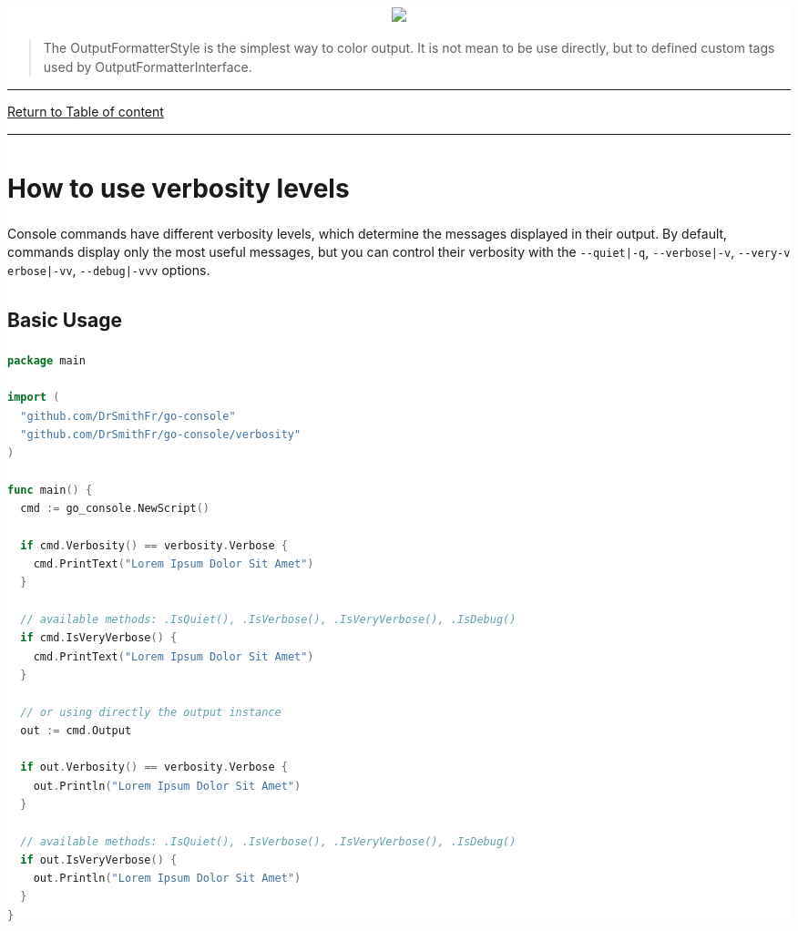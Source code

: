 ```go
```

<p align="center">
    <img src="docs/assets/direct-use-formatter-style.png">
</p>

> The OutputFormatterStyle is the simplest way to color output. It is not mean to be use directly, but to defined custom
> tags used by OutputFormatterInterface.

---

[Return to Table of content](#tables-of-contents)

---

# How to use verbosity levels

Console commands have different verbosity levels, which determine the messages displayed in their output.
By default, commands display only the most useful messages,
but you can control their verbosity with the `--quiet|-q`, `--verbose|-v`, `--very-verbose|-vv`, `--debug|-vvv` options.

## Basic Usage

```go
package main

import (
  "github.com/DrSmithFr/go-console"
  "github.com/DrSmithFr/go-console/verbosity"
)

func main() {
  cmd := go_console.NewScript()

  if cmd.Verbosity() == verbosity.Verbose {
    cmd.PrintText("Lorem Ipsum Dolor Sit Amet")
  }

  // available methods: .IsQuiet(), .IsVerbose(), .IsVeryVerbose(), .IsDebug()
  if cmd.IsVeryVerbose() {
    cmd.PrintText("Lorem Ipsum Dolor Sit Amet")
  }

  // or using directly the output instance
  out := cmd.Output

  if out.Verbosity() == verbosity.Verbose {
    out.Println("Lorem Ipsum Dolor Sit Amet")
  }

  // available methods: .IsQuiet(), .IsVerbose(), .IsVeryVerbose(), .IsDebug()
  if out.IsVeryVerbose() {
    out.Println("Lorem Ipsum Dolor Sit Amet")
  }
}
```
